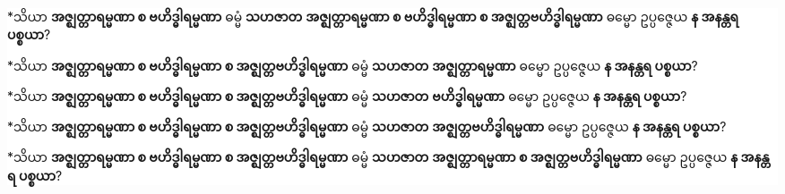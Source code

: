    *သိယာ **အဇ္ဈတ္တာရမ္မဏာ စ ဗဟိဒ္ဓါရမ္မဏာ** ဓမ္မံ **သဟဇာတ** **အဇ္ဈတ္တာရမ္မဏာ စ ဗဟိဒ္ဓါရမ္မဏာ စ အဇ္ဈတ္တဗဟိဒ္ဓါရမ္မဏာ** ဓမ္မော ဥပ္ပဇ္ဇေယ **န အနန္တရ ပစ္စယာ**?

   *သိယာ **အဇ္ဈတ္တာရမ္မဏာ စ ဗဟိဒ္ဓါရမ္မဏာ စ အဇ္ဈတ္တဗဟိဒ္ဓါရမ္မဏာ** ဓမ္မံ **သဟဇာတ** **အဇ္ဈတ္တာရမ္မဏာ** ဓမ္မော ဥပ္ပဇ္ဇေယ **န အနန္တရ ပစ္စယာ**?

   *သိယာ **အဇ္ဈတ္တာရမ္မဏာ စ ဗဟိဒ္ဓါရမ္မဏာ စ အဇ္ဈတ္တဗဟိဒ္ဓါရမ္မဏာ** ဓမ္မံ **သဟဇာတ** **ဗဟိဒ္ဓါရမ္မဏာ** ဓမ္မော ဥပ္ပဇ္ဇေယ **န အနန္တရ ပစ္စယာ**?

   *သိယာ **အဇ္ဈတ္တာရမ္မဏာ စ ဗဟိဒ္ဓါရမ္မဏာ စ အဇ္ဈတ္တဗဟိဒ္ဓါရမ္မဏာ** ဓမ္မံ **သဟဇာတ** **အဇ္ဈတ္တဗဟိဒ္ဓါရမ္မဏာ** ဓမ္မော ဥပ္ပဇ္ဇေယ **န အနန္တရ ပစ္စယာ**?

   *သိယာ **အဇ္ဈတ္တာရမ္မဏာ စ ဗဟိဒ္ဓါရမ္မဏာ စ အဇ္ဈတ္တဗဟိဒ္ဓါရမ္မဏာ** ဓမ္မံ **သဟဇာတ** **အဇ္ဈတ္တာရမ္မဏာ စ အဇ္ဈတ္တဗဟိဒ္ဓါရမ္မဏာ** ဓမ္မော ဥပ္ပဇ္ဇေယ **န အနန္တရ ပစ္စယာ**?

